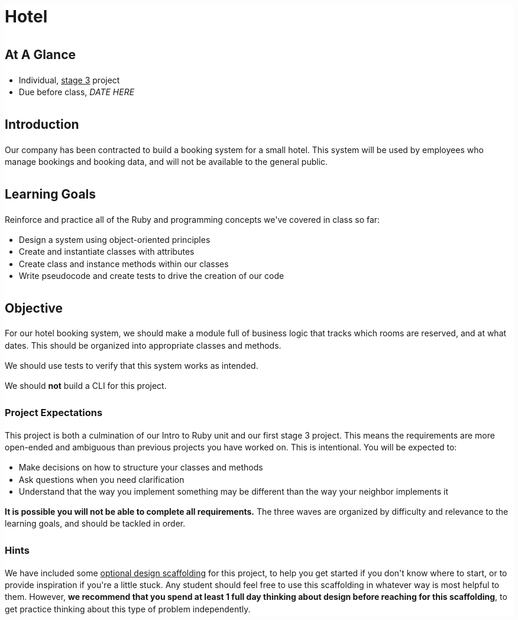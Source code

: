 # Hotel

## At A Glance

- Individual, [stage 3](https://github.com/Ada-Developers-Academy/pedagogy/blob/master/rule-of-three.md) project
- Due before class, *DATE HERE*

## Introduction

Our company has been contracted to build a booking system for a small hotel. This system will be used by employees who manage bookings and booking data, and will not be available to the general public.

## Learning Goals

Reinforce and practice all of the Ruby and programming concepts we've covered in class so far:
- Design a system using object-oriented principles
- Create and instantiate classes with attributes
- Create class and instance methods within our classes
- Write pseudocode and create tests to drive the creation of our code

## Objective

For our hotel booking system, we should make a module full of business logic that tracks which rooms are reserved, and at what dates. This should be organized into appropriate classes and methods.

We should use tests to verify that this system works as intended.

We should **not** build a CLI for this project.

### Project Expectations

This project is both a culmination of our Intro to Ruby unit and our first stage 3 project. This means the requirements are more open-ended and ambiguous than previous projects you have worked on. This is intentional. You will be expected to:

- Make decisions on how to structure your classes and methods
- Ask questions when you need clarification
- Understand that the way you implement something may be different than the way your neighbor implements it

**It is possible you will not be able to complete all requirements.** The three waves are organized by difficulty and relevance to the learning goals, and should be tackled in order.

### Hints

We have included some [optional design scaffolding](https://github.com/AdaGold/hotel/blob/design-scaffolding/design-scaffolding-notes.md) for this project, to help you get started if you don't know where to start, or to provide inspiration if you're a little stuck. Any student should feel free to use this scaffolding in whatever way is most helpful to them. However, **we recommend that you spend at least 1 full day thinking about design before reaching for this scaffolding**, to get practice thinking about this type of problem independently. 
